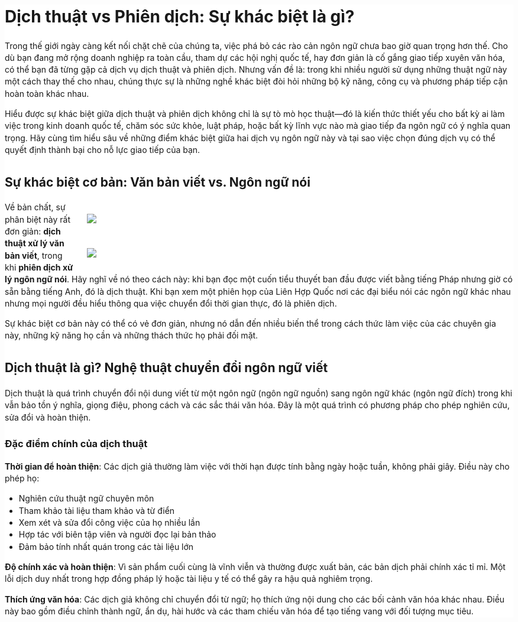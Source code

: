 # Dịch thuật vs Phiên dịch: Sự khác biệt là gì?

Trong thế giới ngày càng kết nối chặt chẽ của chúng ta, việc phá bỏ các rào cản ngôn ngữ chưa bao giờ quan trọng hơn thế. Cho dù bạn đang mở rộng doanh nghiệp ra toàn cầu, tham dự các hội nghị quốc tế, hay đơn giản là cố gắng giao tiếp xuyên văn hóa, có thể bạn đã từng gặp cả dịch vụ dịch thuật và phiên dịch. Nhưng vấn đề là: trong khi nhiều người sử dụng những thuật ngữ này một cách thay thế cho nhau, chúng thực sự là những nghề khác biệt đòi hỏi những bộ kỹ năng, công cụ và phương pháp tiếp cận hoàn toàn khác nhau.

Hiểu được sự khác biệt giữa dịch thuật và phiên dịch không chỉ là sự tò mò học thuật—đó là kiến thức thiết yếu cho bất kỳ ai làm việc trong kinh doanh quốc tế, chăm sóc sức khỏe, luật pháp, hoặc bất kỳ lĩnh vực nào mà giao tiếp đa ngôn ngữ có ý nghĩa quan trọng. Hãy cùng tìm hiểu sâu về những điểm khác biệt giữa hai dịch vụ ngôn ngữ này và tại sao việc chọn đúng dịch vụ có thể quyết định thành bại cho nỗ lực giao tiếp của bạn.

## Sự khác biệt cơ bản: Văn bản viết vs. Ngôn ngữ nói

<img src="/product/iStock-1006678326.jpg" width="700" align="right" style="padding: 1.5rem" class="dark-only">
<img src="/product/iStock-491618768.jpg"  width="700" align="right" style="padding: 1.5rem" class="light-only">

Về bản chất, sự phân biệt này rất đơn giản: **dịch thuật xử lý văn bản viết**, trong khi **phiên dịch xử lý ngôn ngữ nói**. Hãy nghĩ về nó theo cách này: khi bạn đọc một cuốn tiểu thuyết ban đầu được viết bằng tiếng Pháp nhưng giờ có sẵn bằng tiếng Anh, đó là dịch thuật. Khi bạn xem một phiên họp của Liên Hợp Quốc nơi các đại biểu nói các ngôn ngữ khác nhau nhưng mọi người đều hiểu thông qua việc chuyển đổi thời gian thực, đó là phiên dịch.

Sự khác biệt cơ bản này có thể có vẻ đơn giản, nhưng nó dẫn đến nhiều biến thể trong cách thức làm việc của các chuyên gia này, những kỹ năng họ cần và những thách thức họ phải đối mặt.

## Dịch thuật là gì? Nghệ thuật chuyển đổi ngôn ngữ viết

Dịch thuật là quá trình chuyển đổi nội dung viết từ một ngôn ngữ (ngôn ngữ nguồn) sang ngôn ngữ khác (ngôn ngữ đích) trong khi vẫn bảo tồn ý nghĩa, giọng điệu, phong cách và các sắc thái văn hóa. Đây là một quá trình có phương pháp cho phép nghiên cứu, sửa đổi và hoàn thiện.

### Đặc điểm chính của dịch thuật

**Thời gian để hoàn thiện**: Các dịch giả thường làm việc với thời hạn được tính bằng ngày hoặc tuần, không phải giây. Điều này cho phép họ:

- Nghiên cứu thuật ngữ chuyên môn
- Tham khảo tài liệu tham khảo và từ điển
- Xem xét và sửa đổi công việc của họ nhiều lần
- Hợp tác với biên tập viên và người đọc lại bản thảo
- Đảm bảo tính nhất quán trong các tài liệu lớn

**Độ chính xác và hoàn thiện**: Vì sản phẩm cuối cùng là vĩnh viễn và thường được xuất bản, các bản dịch phải chính xác tỉ mỉ. Một lỗi dịch duy nhất trong hợp đồng pháp lý hoặc tài liệu y tế có thể gây ra hậu quả nghiêm trọng.

**Thích ứng văn hóa**: Các dịch giả không chỉ chuyển đổi từ ngữ; họ thích ứng nội dung cho các bối cảnh văn hóa khác nhau. Điều này bao gồm điều chỉnh thành ngữ, ẩn dụ, hài hước và các tham chiếu văn hóa để tạo tiếng vang với đối tượng mục tiêu.
